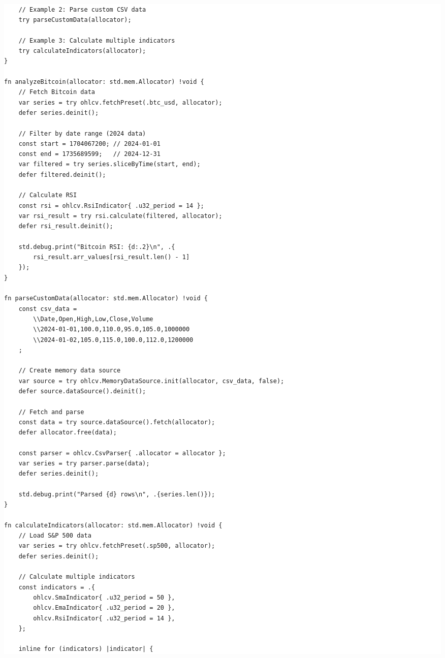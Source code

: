 ```zig
    // Example 2: Parse custom CSV data
    try parseCustomData(allocator);

    // Example 3: Calculate multiple indicators
    try calculateIndicators(allocator);
}

fn analyzeBitcoin(allocator: std.mem.Allocator) !void {
    // Fetch Bitcoin data
    var series = try ohlcv.fetchPreset(.btc_usd, allocator);
    defer series.deinit();

    // Filter by date range (2024 data)
    const start = 1704067200; // 2024-01-01
    const end = 1735689599;   // 2024-12-31
    var filtered = try series.sliceByTime(start, end);
    defer filtered.deinit();

    // Calculate RSI
    const rsi = ohlcv.RsiIndicator{ .u32_period = 14 };
    var rsi_result = try rsi.calculate(filtered, allocator);
    defer rsi_result.deinit();

    std.debug.print("Bitcoin RSI: {d:.2}\n", .{
        rsi_result.arr_values[rsi_result.len() - 1]
    });
}

fn parseCustomData(allocator: std.mem.Allocator) !void {
    const csv_data =
        \\Date,Open,High,Low,Close,Volume
        \\2024-01-01,100.0,110.0,95.0,105.0,1000000
        \\2024-01-02,105.0,115.0,100.0,112.0,1200000
    ;

    // Create memory data source
    var source = try ohlcv.MemoryDataSource.init(allocator, csv_data, false);
    defer source.dataSource().deinit();

    // Fetch and parse
    const data = try source.dataSource().fetch(allocator);
    defer allocator.free(data);

    const parser = ohlcv.CsvParser{ .allocator = allocator };
    var series = try parser.parse(data);
    defer series.deinit();

    std.debug.print("Parsed {d} rows\n", .{series.len()});
}

fn calculateIndicators(allocator: std.mem.Allocator) !void {
    // Load S&P 500 data
    var series = try ohlcv.fetchPreset(.sp500, allocator);
    defer series.deinit();

    // Calculate multiple indicators
    const indicators = .{
        ohlcv.SmaIndicator{ .u32_period = 50 },
        ohlcv.EmaIndicator{ .u32_period = 20 },
        ohlcv.RsiIndicator{ .u32_period = 14 },
    };

    inline for (indicators) |indicator| {
```